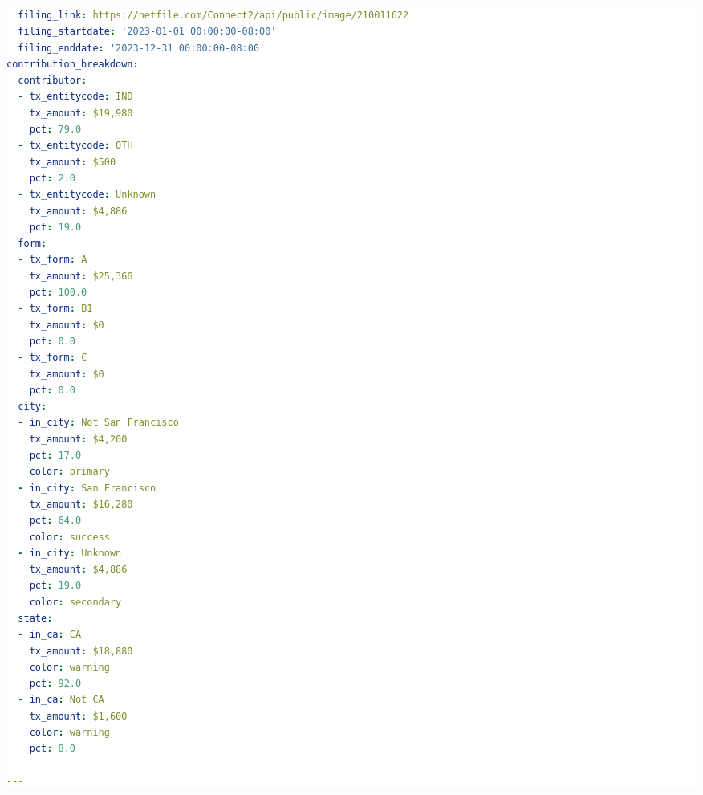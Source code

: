 ```yaml
  filing_link: https://netfile.com/Connect2/api/public/image/210011622
  filing_startdate: '2023-01-01 00:00:00-08:00'
  filing_enddate: '2023-12-31 00:00:00-08:00'
contribution_breakdown:
  contributor:
  - tx_entitycode: IND
    tx_amount: $19,980
    pct: 79.0
  - tx_entitycode: OTH
    tx_amount: $500
    pct: 2.0
  - tx_entitycode: Unknown
    tx_amount: $4,886
    pct: 19.0
  form:
  - tx_form: A
    tx_amount: $25,366
    pct: 100.0
  - tx_form: B1
    tx_amount: $0
    pct: 0.0
  - tx_form: C
    tx_amount: $0
    pct: 0.0
  city:
  - in_city: Not San Francisco
    tx_amount: $4,200
    pct: 17.0
    color: primary
  - in_city: San Francisco
    tx_amount: $16,280
    pct: 64.0
    color: success
  - in_city: Unknown
    tx_amount: $4,886
    pct: 19.0
    color: secondary
  state:
  - in_ca: CA
    tx_amount: $18,880
    color: warning
    pct: 92.0
  - in_ca: Not CA
    tx_amount: $1,600
    color: warning
    pct: 8.0

---
```

